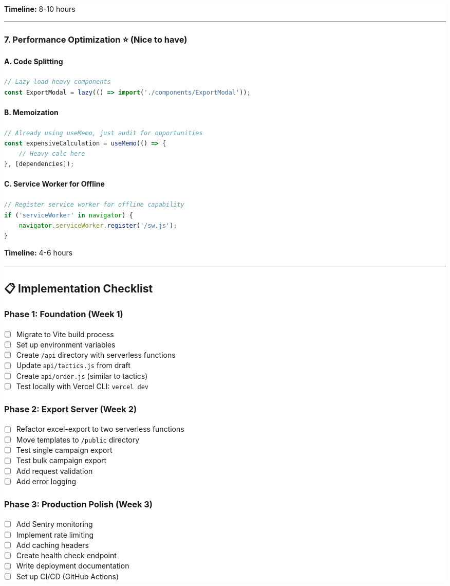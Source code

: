 **Timeline:** 8-10 hours

---

### 7. Performance Optimization ⭐ (Nice to have)

#### A. Code Splitting

```javascript
// Lazy load heavy components
const ExportModal = lazy(() => import('./components/ExportModal'));
```

#### B. Memoization

```javascript
// Already using useMemo, just audit for opportunities
const expensiveCalculation = useMemo(() => {
    // Heavy calc here
}, [dependencies]);
```

#### C. Service Worker for Offline

```javascript
// Register service worker for offline capability
if ('serviceWorker' in navigator) {
    navigator.serviceWorker.register('/sw.js');
}
```

**Timeline:** 4-6 hours

---

## 📋 Implementation Checklist

### Phase 1: Foundation (Week 1)
- [ ] Migrate to Vite build process
- [ ] Set up environment variables
- [ ] Create `/api` directory with serverless functions
- [ ] Update `api/tactics.js` from draft
- [ ] Create `api/order.js` (similar to tactics)
- [ ] Test locally with Vercel CLI: `vercel dev`

### Phase 2: Export Server (Week 2)
- [ ] Refactor excel-export to two serverless functions
- [ ] Move templates to `/public` directory
- [ ] Test single campaign export
- [ ] Test bulk campaign export
- [ ] Add request validation
- [ ] Add error logging

### Phase 3: Production Polish (Week 3)
- [ ] Add Sentry monitoring
- [ ] Implement rate limiting
- [ ] Add caching headers
- [ ] Create health check endpoint
- [ ] Write deployment documentation
- [ ] Set up CI/CD (GitHub Actions)
